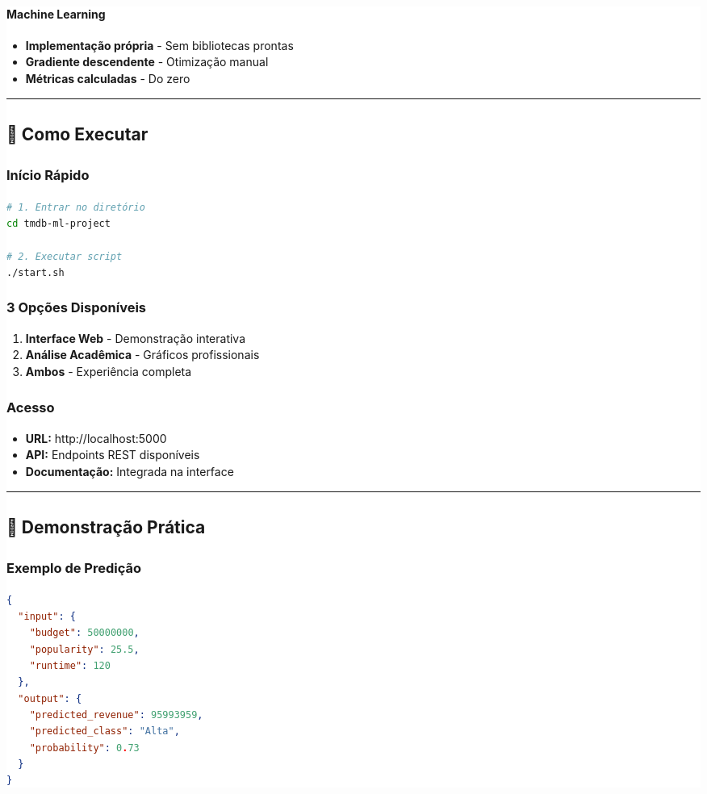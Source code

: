 #### **Machine Learning**

- **Implementação própria** - Sem bibliotecas prontas
- **Gradiente descendente** - Otimização manual
- **Métricas calculadas** - Do zero

---

## 🚀 Como Executar

### **Início Rápido**

```bash
# 1. Entrar no diretório
cd tmdb-ml-project

# 2. Executar script
./start.sh
```

### **3 Opções Disponíveis**

1. **Interface Web** - Demonstração interativa
2. **Análise Acadêmica** - Gráficos profissionais
3. **Ambos** - Experiência completa

### **Acesso**

- **URL:** http://localhost:5000
- **API:** Endpoints REST disponíveis
- **Documentação:** Integrada na interface

---

## 🎯 Demonstração Prática

### **Exemplo de Predição**

```json
{
  "input": {
    "budget": 50000000,
    "popularity": 25.5,
    "runtime": 120
  },
  "output": {
    "predicted_revenue": 95993959,
    "predicted_class": "Alta",
    "probability": 0.73
  }
}
```

